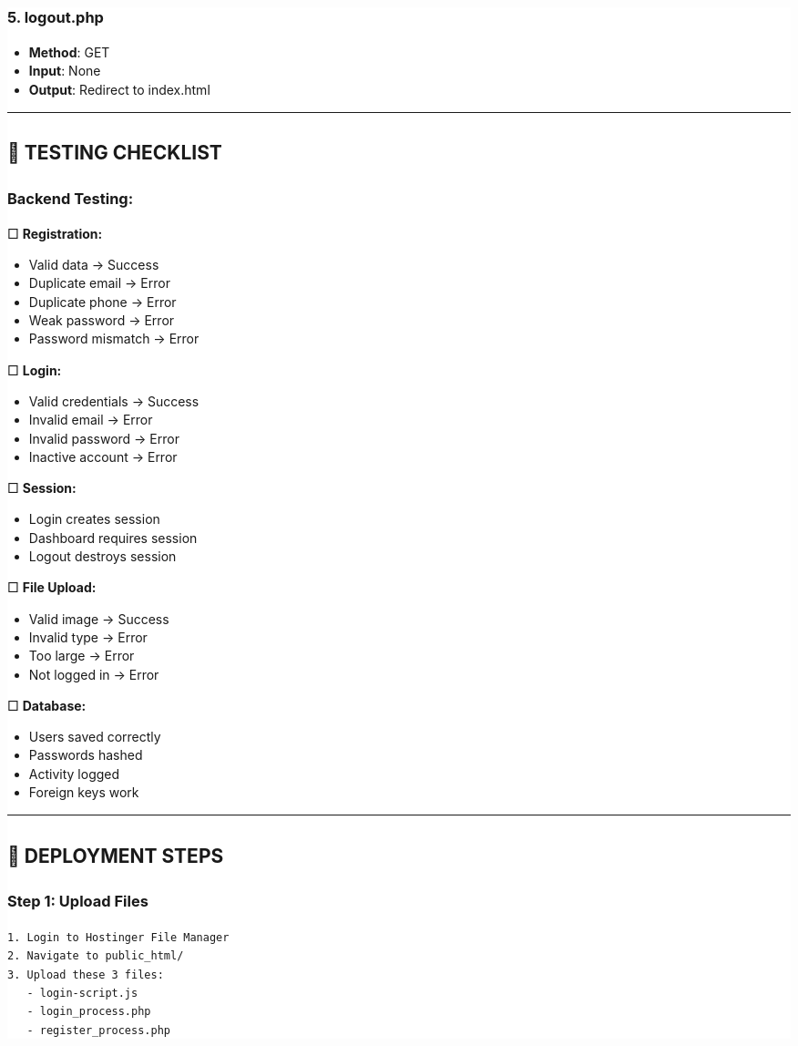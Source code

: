 ### **5. logout.php**
- **Method**: GET
- **Input**: None
- **Output**: Redirect to index.html

---

## 🧪 TESTING CHECKLIST

### **Backend Testing:**

□ **Registration:**
  - Valid data → Success
  - Duplicate email → Error
  - Duplicate phone → Error
  - Weak password → Error
  - Password mismatch → Error

□ **Login:**
  - Valid credentials → Success
  - Invalid email → Error
  - Invalid password → Error
  - Inactive account → Error

□ **Session:**
  - Login creates session
  - Dashboard requires session
  - Logout destroys session

□ **File Upload:**
  - Valid image → Success
  - Invalid type → Error
  - Too large → Error
  - Not logged in → Error

□ **Database:**
  - Users saved correctly
  - Passwords hashed
  - Activity logged
  - Foreign keys work

---

## 🚀 DEPLOYMENT STEPS

### **Step 1: Upload Files**
```
1. Login to Hostinger File Manager
2. Navigate to public_html/
3. Upload these 3 files:
   - login-script.js
   - login_process.php
   - register_process.php
```
